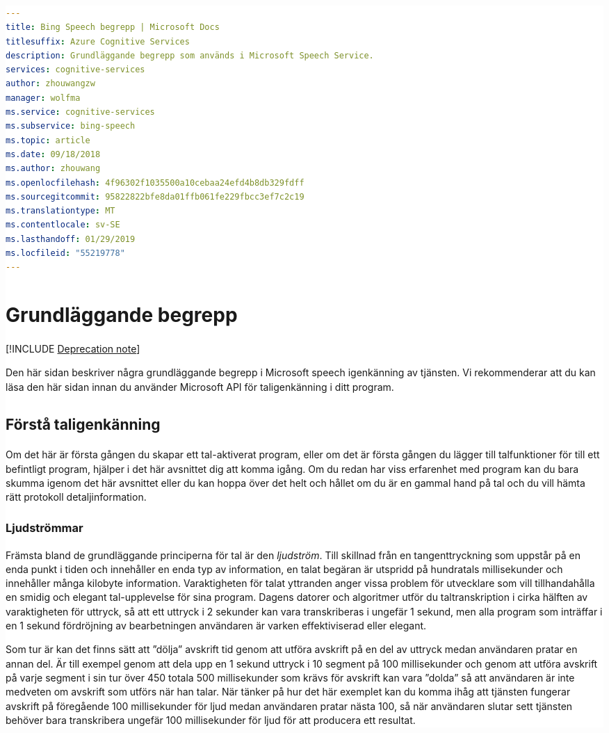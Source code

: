 ```yaml
---
title: Bing Speech begrepp | Microsoft Docs
titlesuffix: Azure Cognitive Services
description: Grundläggande begrepp som används i Microsoft Speech Service.
services: cognitive-services
author: zhouwangzw
manager: wolfma
ms.service: cognitive-services
ms.subservice: bing-speech
ms.topic: article
ms.date: 09/18/2018
ms.author: zhouwang
ms.openlocfilehash: 4f96302f1035500a10cebaa24efd4b8db329fdff
ms.sourcegitcommit: 95822822bfe8da01ffb061fe229fbcc3ef7c2c19
ms.translationtype: MT
ms.contentlocale: sv-SE
ms.lasthandoff: 01/29/2019
ms.locfileid: "55219778"
---
```

# <a name="basic-concepts"></a>Grundläggande begrepp

[!INCLUDE [Deprecation note](../../../includes/cognitive-services-bing-speech-api-deprecation-note.md)]

Den här sidan beskriver några grundläggande begrepp i Microsoft speech igenkänning av tjänsten. Vi rekommenderar att du kan läsa den här sidan innan du använder Microsoft API för taligenkänning i ditt program.

## <a name="understanding-speech-recognition"></a>Förstå taligenkänning

Om det här är första gången du skapar ett tal-aktiverat program, eller om det är första gången du lägger till talfunktioner för till ett befintligt program, hjälper i det här avsnittet dig att komma igång. Om du redan har viss erfarenhet med program kan du bara skumma igenom det här avsnittet eller du kan hoppa över det helt och hållet om du är en gammal hand på tal och du vill hämta rätt protokoll detaljinformation.

### <a name="audio-streams"></a>Ljudströmmar

Främsta bland de grundläggande principerna för tal är den *ljudström*. Till skillnad från en tangenttryckning som uppstår på en enda punkt i tiden och innehåller en enda typ av information, en talat begäran är utspridd på hundratals millisekunder och innehåller många kilobyte information. Varaktigheten för talat yttranden anger vissa problem för utvecklare som vill tillhandahålla en smidig och elegant tal-upplevelse för sina program. Dagens datorer och algoritmer utför du taltranskription i cirka hälften av varaktigheten för uttryck, så att ett uttryck i 2 sekunder kan vara transkriberas i ungefär 1 sekund, men alla program som inträffar i en 1 sekund fördröjning av bearbetningen användaren är varken effektiviserad eller elegant.

Som tur är kan det finns sätt att ”dölja” avskrift tid genom att utföra avskrift på en del av uttryck medan användaren pratar en annan del. Är till exempel genom att dela upp en 1 sekund uttryck i 10 segment på 100 millisekunder och genom att utföra avskrift på varje segment i sin tur över 450 totala 500 millisekunder som krävs för avskrift kan vara ”dolda” så att användaren är inte medveten om avskrift som utförs när han talar. När tänker på hur det här exemplet kan du komma ihåg att tjänsten fungerar avskrift på föregående 100 millisekunder för ljud medan användaren pratar nästa 100, så när användaren slutar sett tjänsten behöver bara transkribera ungefär 100 millisekunder för ljud för att producera ett resultat.
